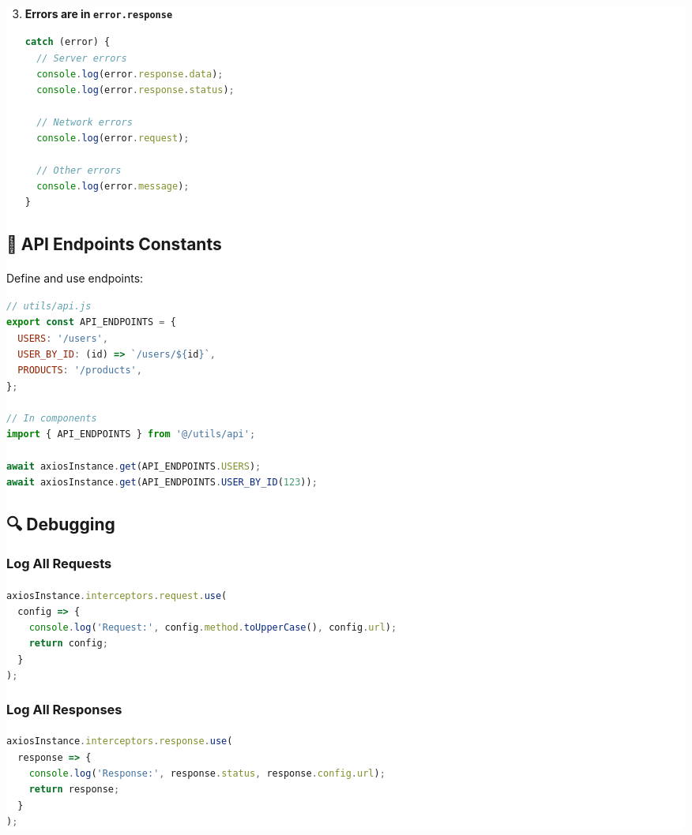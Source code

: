 3. **Errors are in `error.response`**
   ```javascript
   catch (error) {
     // Server errors
     console.log(error.response.data);
     console.log(error.response.status);
     
     // Network errors
     console.log(error.request);
     
     // Other errors
     console.log(error.message);
   }
   ```

## 🎨 API Endpoints Constants

Define and use endpoints:

```javascript
// utils/api.js
export const API_ENDPOINTS = {
  USERS: '/users',
  USER_BY_ID: (id) => `/users/${id}`,
  PRODUCTS: '/products',
};

// In components
import { API_ENDPOINTS } from '@/utils/api';

await axiosInstance.get(API_ENDPOINTS.USERS);
await axiosInstance.get(API_ENDPOINTS.USER_BY_ID(123));
```

## 🔍 Debugging

### Log All Requests

```javascript
axiosInstance.interceptors.request.use(
  config => {
    console.log('Request:', config.method.toUpperCase(), config.url);
    return config;
  }
);
```

### Log All Responses

```javascript
axiosInstance.interceptors.response.use(
  response => {
    console.log('Response:', response.status, response.config.url);
    return response;
  }
);
```
